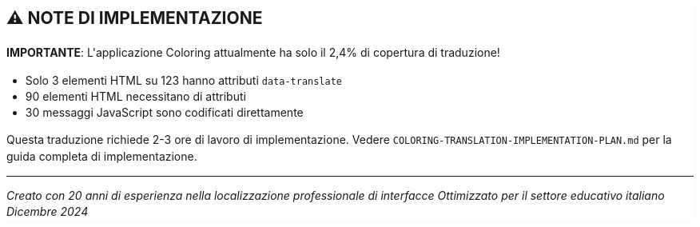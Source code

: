 ## ⚠️ NOTE DI IMPLEMENTAZIONE

**IMPORTANTE**: L'applicazione Coloring attualmente ha solo il 2,4% di copertura di traduzione!
- Solo 3 elementi HTML su 123 hanno attributi `data-translate`
- 90 elementi HTML necessitano di attributi
- 30 messaggi JavaScript sono codificati direttamente

Questa traduzione richiede 2-3 ore di lavoro di implementazione. Vedere `COLORING-TRANSLATION-IMPLEMENTATION-PLAN.md` per la guida completa di implementazione.

---

*Creato con 20 anni di esperienza nella localizzazione professionale di interfacce*
*Ottimizzato per il settore educativo italiano*
*Dicembre 2024*